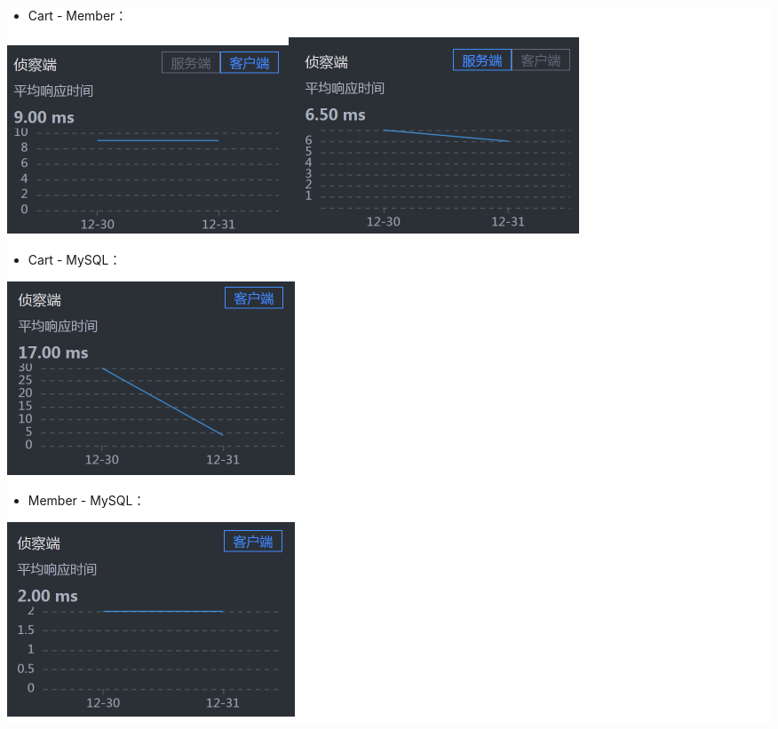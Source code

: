 * Cart - Member：

![](./httpsstatic001geekbangorgresourceimageecaaec6b494ca14142f920861c198a3d08aa.png)![](./httpsstatic001geekbangorgresourceimaged1b9d15c9575a080cd2066ba962b7c5517b9.png)

* Cart - MySQL：

![](./httpsstatic001geekbangorgresourceimage6dc86d9f71f3eeab6705389cf7e7b0ded8c8.png)

* Member - MySQL：

![](./httpsstatic001geekbangorgresourceimage9f969fcaef4474c9696ea5a8ffe83315f796.png)
